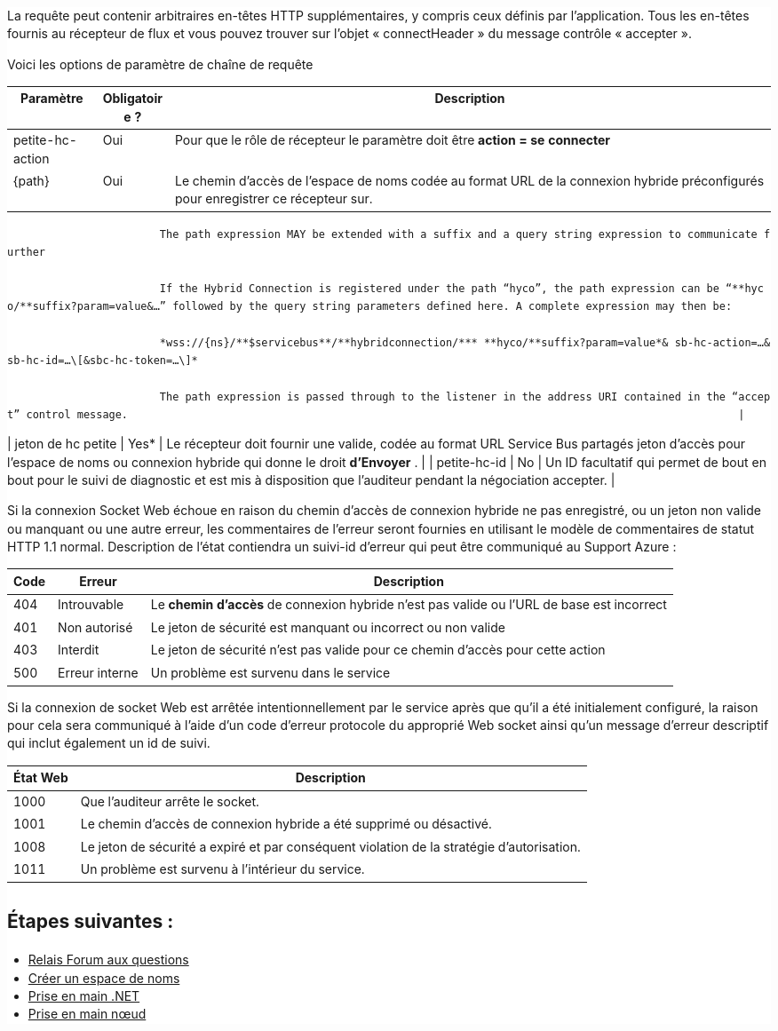 La requête peut contenir arbitraires en-têtes HTTP supplémentaires, y compris ceux définis par l’application. Tous les en-têtes fournis au récepteur de flux et vous pouvez trouver sur l’objet « connectHeader » du message contrôle « accepter ».

Voici les options de paramètre de chaîne de requête

| Paramètre        | Obligatoire ? | Description                                                                                                                                                                                                       |
|--------------|-----------|-------------------------------------------------------------------------------------------------------------------------------------------------------------------------------------------------------------------|
| petite-hc-action | Oui       | Pour que le rôle de récepteur le paramètre doit être **action = se connecter**                                                                                                                                                    |
| {path}       | Oui       | Le chemin d’accès de l’espace de noms codée au format URL de la connexion hybride préconfigurés pour enregistrer ce récepteur sur.                                                                                                               
                                                                                                                                                                                                                                               
                            The path expression MAY be extended with a suffix and a query string expression to communicate further                                                                                                             
                                                                                                                                                                                                                                               
                            If the Hybrid Connection is registered under the path “hyco”, the path expression can be “**hyco/**suffix?param=value&…” followed by the query string parameters defined here. A complete expression may then be:  
                                                                                                                                                                                                                                               
                            *wss://{ns}/**$servicebus**/**hybridconnection/*** **hyco/**suffix?param=value*& sb-hc-action=…&sb-hc-id=…\[&sbc-hc-token=…\]*                                                                                     
                                                                                                                                                                                                                                               
                            The path expression is passed through to the listener in the address URI contained in the “accept” control message.                                                                                                |
| jeton de hc petite | Yes\*     | Le récepteur doit fournir une valide, codée au format URL Service Bus partagés jeton d’accès pour l’espace de noms ou connexion hybride qui donne le droit **d’Envoyer** .                                                            | | petite-hc-id | No        | Un ID facultatif qui permet de bout en bout pour le suivi de diagnostic et est mis à disposition que l’auditeur pendant la négociation accepter.                                                                                       |

Si la connexion Socket Web échoue en raison du chemin d’accès de connexion hybride ne pas enregistré, ou un jeton non valide ou manquant ou une autre erreur, les commentaires de l’erreur seront fournies en utilisant le modèle de commentaires de statut HTTP 1.1 normal. Description de l’état contiendra un suivi-id d’erreur qui peut être communiqué au Support Azure :

| Code | Erreur          | Description                                                            |
|------|----------------|------------------------------------------------------------------------|
| 404  | Introuvable      | Le **chemin d’accès** de connexion hybride n’est pas valide ou l’URL de base est incorrect |
| 401  | Non autorisé   | Le jeton de sécurité est manquant ou incorrect ou non valide                  |
| 403  | Interdit      | Le jeton de sécurité n’est pas valide pour ce chemin d’accès pour cette action          |
| 500  | Erreur interne | Un problème est survenu dans le service                                    |

Si la connexion de socket Web est arrêtée intentionnellement par le service après que qu’il a été initialement configuré, la raison pour cela sera communiqué à l’aide d’un code d’erreur protocole du approprié Web socket ainsi qu’un message d’erreur descriptif qui inclut également un id de suivi.

| État Web | Description                                                                        |
|-----------|------------------------------------------------------------------------------------|
| 1000      | Que l’auditeur arrête le socket.                                                 |
| 1001      | Le chemin d’accès de connexion hybride a été supprimé ou désactivé.                           |
| 1008      | Le jeton de sécurité a expiré et par conséquent violation de la stratégie d’autorisation. |
| 1011      | Un problème est survenu à l’intérieur du service.                                           |

## <a name="next-steps"></a>Étapes suivantes :

- [Relais Forum aux questions](relay-faq.md)
- [Créer un espace de noms](relay-create-namespace-portal.md)
- [Prise en main .NET](relay-hybrid-connections-dotnet-get-started.md)
- [Prise en main nœud](relay-hybrid-connections-node-get-started.md)